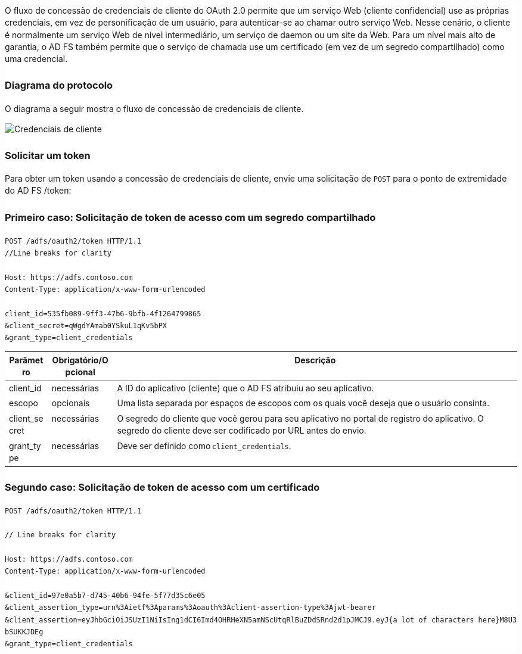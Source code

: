 O fluxo de concessão de credenciais de cliente do OAuth 2.0 permite que um serviço Web (cliente confidencial) use as próprias credenciais, em vez de personificação de um usuário, para autenticar-se ao chamar outro serviço Web. Nesse cenário, o cliente é normalmente um serviço Web de nível intermediário, um serviço de daemon ou um site da Web. Para um nível mais alto de garantia, o AD FS também permite que o serviço de chamada use um certificado (em vez de um segredo compartilhado) como uma credencial.

### <a name="protocol-diagram"></a>Diagrama do protocolo

O diagrama a seguir mostra o fluxo de concessão de credenciais de cliente.

![Credenciais de cliente](media/adfs-scenarios-for-developers/credentials.png)

### <a name="request-a-token"></a>Solicitar um token

Para obter um token usando a concessão de credenciais de cliente, envie uma solicitação de `POST` para o ponto de extremidade do AD FS /token:

### <a name="first-case-access-token-request-with-a-shared-secret"></a>Primeiro caso: Solicitação de token de acesso com um segredo compartilhado

```
POST /adfs/oauth2/token HTTP/1.1
//Line breaks for clarity

Host: https://adfs.contoso.com
Content-Type: application/x-www-form-urlencoded

client_id=535fb089-9ff3-47b6-9bfb-4f1264799865
&client_secret=qWgdYAmab0YSkuL1qKv5bPX
&grant_type=client_credentials
```

|Parâmetro|Obrigatório/Opcional|Descrição|
|-----|-----|-----|
|client_id|necessárias|A ID do aplicativo (cliente) que o AD FS atribuiu ao seu aplicativo.|
|escopo|opcionais|Uma lista separada por espaços de escopos com os quais você deseja que o usuário consinta.|
|client_secret|necessárias|O segredo do cliente que você gerou para seu aplicativo no portal de registro do aplicativo. O segredo do cliente deve ser codificado por URL antes do envio.|
|grant_type|necessárias|Deve ser definido como `client_credentials`.|

### <a name="second-case-access-token-request-with-a-certificate"></a>Segundo caso: Solicitação de token de acesso com um certificado

```
POST /adfs/oauth2/token HTTP/1.1

// Line breaks for clarity

Host: https://adfs.contoso.com
Content-Type: application/x-www-form-urlencoded

&client_id=97e0a5b7-d745-40b6-94fe-5f77d35c6e05
&client_assertion_type=urn%3Aietf%3Aparams%3Aoauth%3Aclient-assertion-type%3Ajwt-bearer
&client_assertion=eyJhbGciOiJSUzI1NiIsIng1dCI6Imd4OHRHeXN5amNScUtqRlBuZDdSRnd2d1pJMCJ9.eyJ{a lot of characters here}M8U3bSUKKJDEg
&grant_type=client_credentials
```
